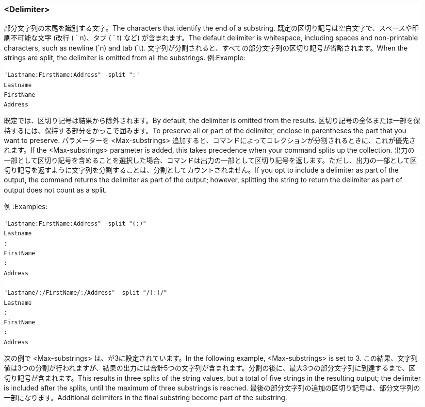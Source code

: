 ### \<Delimiter\>

<span data-ttu-id="0c040-130">部分文字列の末尾を識別する文字。</span><span class="sxs-lookup"><span data-stu-id="0c040-130">The characters that identify the end of a substring.</span></span> <span data-ttu-id="0c040-131">既定の区切り記号は空白文字で、スペースや印刷不可能な文字 (改行 ( \` n)、タブ ( \` t) など) が含まれます。</span><span class="sxs-lookup"><span data-stu-id="0c040-131">The default delimiter is whitespace, including spaces and non-printable characters, such as newline (\`n) and tab (\`t).</span></span> <span data-ttu-id="0c040-132">文字列が分割されると、すべての部分文字列の区切り記号が省略されます。</span><span class="sxs-lookup"><span data-stu-id="0c040-132">When the strings are split, the delimiter is omitted from all the substrings.</span></span> <span data-ttu-id="0c040-133">例:</span><span class="sxs-lookup"><span data-stu-id="0c040-133">Example:</span></span>

```
"Lastname:FirstName:Address" -split ":"
Lastname
FirstName
Address
```

<span data-ttu-id="0c040-134">既定では、区切り記号は結果から除外されます。</span><span class="sxs-lookup"><span data-stu-id="0c040-134">By default, the delimiter is omitted from the results.</span></span> <span data-ttu-id="0c040-135">区切り記号の全体または一部を保持するには、保持する部分をかっこで囲みます。</span><span class="sxs-lookup"><span data-stu-id="0c040-135">To preserve all or part of the delimiter, enclose in parentheses the part that you want to preserve.</span></span>
<span data-ttu-id="0c040-136">パラメーターを \<Max-substrings\> 追加すると、コマンドによってコレクションが分割されるときに、これが優先されます。</span><span class="sxs-lookup"><span data-stu-id="0c040-136">If the \<Max-substrings\> parameter is added, this takes precedence when your command splits up the collection.</span></span> <span data-ttu-id="0c040-137">出力の一部として区切り記号を含めることを選択した場合、コマンドは出力の一部として区切り記号を返します。ただし、出力の一部として区切り記号を返すように文字列を分割することは、分割としてカウントされません。</span><span class="sxs-lookup"><span data-stu-id="0c040-137">If you opt to include a delimiter as part of the output, the command returns the delimiter as part of the output; however, splitting the string to return the delimiter as part of output does not count as a split.</span></span>

<span data-ttu-id="0c040-138">例 :</span><span class="sxs-lookup"><span data-stu-id="0c040-138">Examples:</span></span>

```
"Lastname:FirstName:Address" -split "(:)"
Lastname
:
FirstName
:
Address

"Lastname/:/FirstName/:/Address" -split "/(:)/"
Lastname
:
FirstName
:
Address
```

<span data-ttu-id="0c040-139">次の例で \<Max-substrings\> は、が3に設定されています。</span><span class="sxs-lookup"><span data-stu-id="0c040-139">In the following example, \<Max-substrings\> is set to 3.</span></span> <span data-ttu-id="0c040-140">この結果、文字列値は3つの分割が行われますが、結果の出力には合計5つの文字列が含まれます。分割の後に、最大3つの部分文字列に到達するまで、区切り記号が含まれます。</span><span class="sxs-lookup"><span data-stu-id="0c040-140">This results in three splits of the string values, but a total of five strings in the resulting output; the delimiter is included after the splits, until the maximum of three substrings is reached.</span></span> <span data-ttu-id="0c040-141">最後の部分文字列の追加の区切り記号は、部分文字列の一部になります。</span><span class="sxs-lookup"><span data-stu-id="0c040-141">Additional delimiters in the final substring become part of the substring.</span></span>
